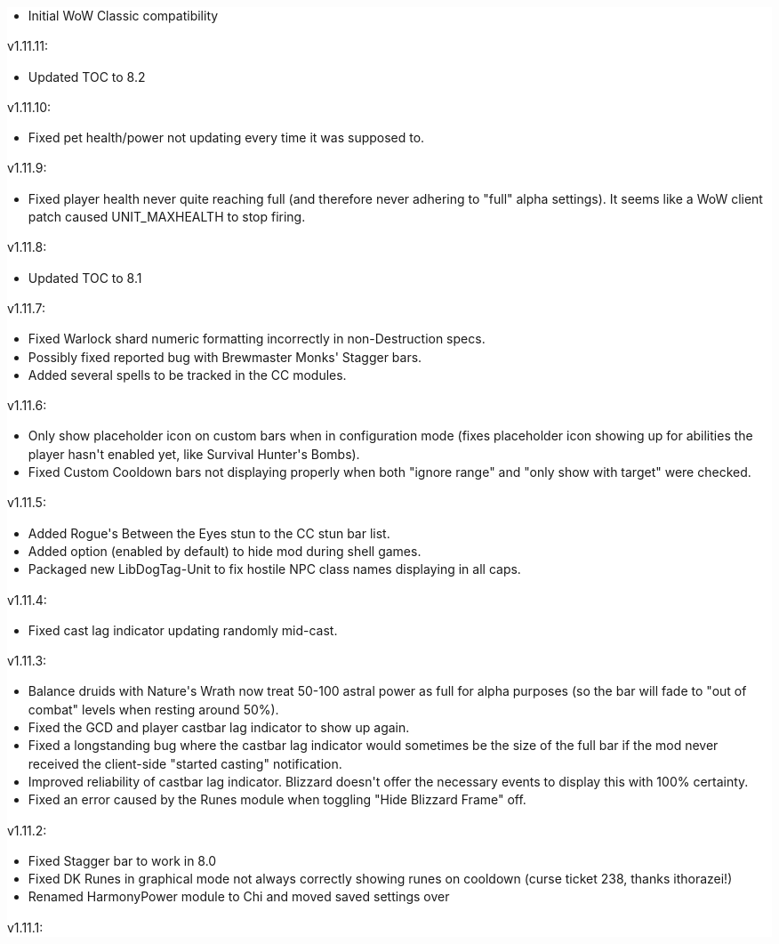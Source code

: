 - Initial WoW Classic compatibility

v1.11.11:

- Updated TOC to 8.2

v1.11.10:

- Fixed pet health/power not updating every time it was supposed to.

v1.11.9:

- Fixed player health never quite reaching full (and therefore never adhering to "full" alpha settings). It seems like a WoW client patch caused UNIT_MAXHEALTH to stop firing.

v1.11.8:

- Updated TOC to 8.1

v1.11.7:

- Fixed Warlock shard numeric formatting incorrectly in non-Destruction specs.
- Possibly fixed reported bug with Brewmaster Monks' Stagger bars.
- Added several spells to be tracked in the CC modules.

v1.11.6:

- Only show placeholder icon on custom bars when in configuration mode (fixes placeholder icon showing up for abilities the player hasn't enabled yet, like Survival Hunter's Bombs).
- Fixed Custom Cooldown bars not displaying properly when both "ignore range" and "only show with target" were checked.

v1.11.5:

- Added Rogue's Between the Eyes stun to the CC stun bar list.
- Added option (enabled by default) to hide mod during shell games.
- Packaged new LibDogTag-Unit to fix hostile NPC class names displaying in all caps.

v1.11.4:

- Fixed cast lag indicator updating randomly mid-cast.

v1.11.3:

- Balance druids with Nature's Wrath now treat 50-100 astral power as full for alpha purposes (so the bar will fade to "out of combat" levels when resting around 50%).
- Fixed the GCD and player castbar lag indicator to show up again.
- Fixed a longstanding bug where the castbar lag indicator would sometimes be the size of the full bar if the mod never received the client-side "started casting" notification.
- Improved reliability of castbar lag indicator. Blizzard doesn't offer the necessary events to display this with 100% certainty.
- Fixed an error caused by the Runes module when toggling "Hide Blizzard Frame" off.

v1.11.2:

- Fixed Stagger bar to work in 8.0
- Fixed DK Runes in graphical mode not always correctly showing runes on cooldown (curse ticket 238, thanks ithorazei!)
- Renamed HarmonyPower module to Chi and moved saved settings over

v1.11.1:
